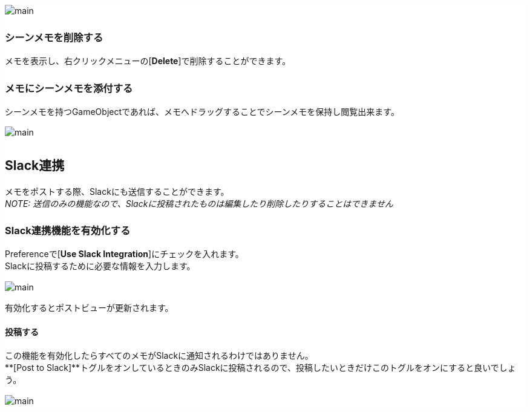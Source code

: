 ![main](desc/unityeditormemo_ver3_scenememo.png)

### シーンメモを削除する
メモを表示し、右クリックメニューの[**Delete**]で削除することができます。

### メモにシーンメモを添付する
シーンメモを持つGameObjectであれば、メモへドラッグすることでシーンメモを保持し閲覧出来ます。

![main](desc/unityeditormemo_ver3_scenememo_2.png)


## Slack連携
メモをポストする際、Slackにも送信することができます。  
*NOTE: 送信のみの機能なので、Slackに投稿されたものは編集したり削除したりすることはできません*

### Slack連携機能を有効化する
Preferenceで[**Use Slack Integration**]にチェックを入れます。  
Slackに投稿するために必要な情報を入力します。

![main](desc/unityeditormemo_ver3_slack_1.png)

有効化するとポストビューが更新されます。

#### 投稿する
この機能を有効化したらすべてのメモがSlackに通知されるわけではありません。  
**[Post to Slack]**トグルをオンしているときのみSlackに投稿されるので、投稿したいときだけこのトグルをオンにすると良いでしょう。

![main](desc/unityeditormemo_ver3_slack_2.png)

